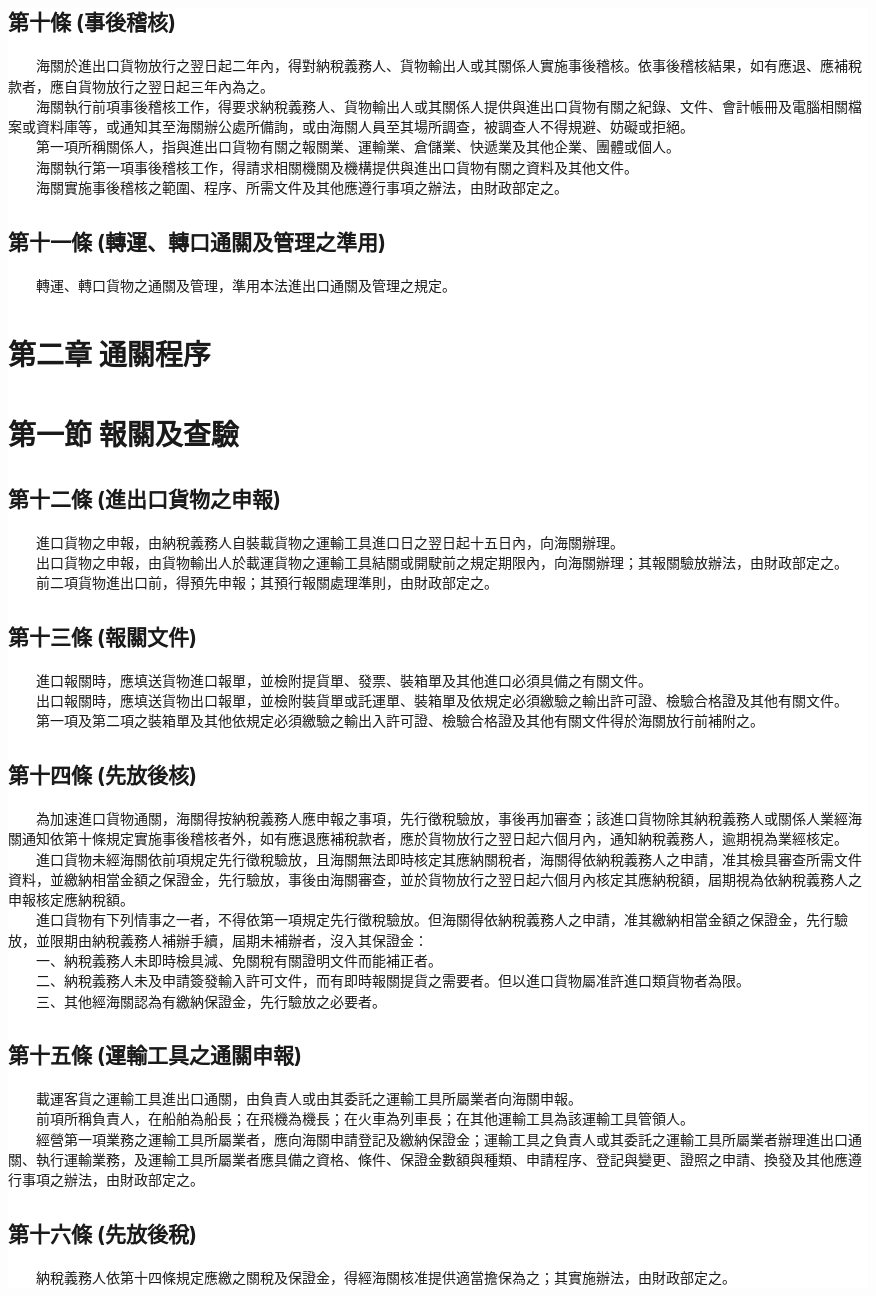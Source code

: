 
第十條 (事後稽核)
-----------------
　　海關於進出口貨物放行之翌日起二年內，得對納稅義務人、貨物輸出人或其關係人實施事後稽核。依事後稽核結果，如有應退、應補稅款者，應自貨物放行之翌日起三年內為之。  
　　海關執行前項事後稽核工作，得要求納稅義務人、貨物輸出人或其關係人提供與進出口貨物有關之紀錄、文件、會計帳冊及電腦相關檔案或資料庫等，或通知其至海關辦公處所備詢，或由海關人員至其場所調查，被調查人不得規避、妨礙或拒絕。  
　　第一項所稱關係人，指與進出口貨物有關之報關業、運輸業、倉儲業、快遞業及其他企業、團體或個人。  
　　海關執行第一項事後稽核工作，得請求相關機關及機構提供與進出口貨物有關之資料及其他文件。  
　　海關實施事後稽核之範圍、程序、所需文件及其他應遵行事項之辦法，由財政部定之。  


第十一條 (轉運、轉口通關及管理之準用)
-------------------------------------
　　轉運、轉口貨物之通關及管理，準用本法進出口通關及管理之規定。  


第二章  通關程序
================
第一節  報關及查驗
==================
第十二條 (進出口貨物之申報)
---------------------------
　　進口貨物之申報，由納稅義務人自裝載貨物之運輸工具進口日之翌日起十五日內，向海關辦理。  
　　出口貨物之申報，由貨物輸出人於載運貨物之運輸工具結關或開駛前之規定期限內，向海關辦理；其報關驗放辦法，由財政部定之。  
　　前二項貨物進出口前，得預先申報；其預行報關處理準則，由財政部定之。  


第十三條 (報關文件)
-------------------
　　進口報關時，應填送貨物進口報單，並檢附提貨單、發票、裝箱單及其他進口必須具備之有關文件。  
　　出口報關時，應填送貨物出口報單，並檢附裝貨單或託運單、裝箱單及依規定必須繳驗之輸出許可證、檢驗合格證及其他有關文件。  
　　第一項及第二項之裝箱單及其他依規定必須繳驗之輸出入許可證、檢驗合格證及其他有關文件得於海關放行前補附之。  


第十四條 (先放後核)
-------------------
　　為加速進口貨物通關，海關得按納稅義務人應申報之事項，先行徵稅驗放，事後再加審查；該進口貨物除其納稅義務人或關係人業經海關通知依第十條規定實施事後稽核者外，如有應退應補稅款者，應於貨物放行之翌日起六個月內，通知納稅義務人，逾期視為業經核定。  
　　進口貨物未經海關依前項規定先行徵稅驗放，且海關無法即時核定其應納關稅者，海關得依納稅義務人之申請，准其檢具審查所需文件資料，並繳納相當金額之保證金，先行驗放，事後由海關審查，並於貨物放行之翌日起六個月內核定其應納稅額，屆期視為依納稅義務人之申報核定應納稅額。  
　　進口貨物有下列情事之一者，不得依第一項規定先行徵稅驗放。但海關得依納稅義務人之申請，准其繳納相當金額之保證金，先行驗放，並限期由納稅義務人補辦手續，屆期未補辦者，沒入其保證金：  
　　一、納稅義務人未即時檢具減、免關稅有關證明文件而能補正者。  
　　二、納稅義務人未及申請簽發輸入許可文件，而有即時報關提貨之需要者。但以進口貨物屬准許進口類貨物者為限。  
　　三、其他經海關認為有繳納保證金，先行驗放之必要者。  


第十五條 (運輸工具之通關申報)
-----------------------------
　　載運客貨之運輸工具進出口通關，由負責人或由其委託之運輸工具所屬業者向海關申報。  
　　前項所稱負責人，在船舶為船長；在飛機為機長；在火車為列車長；在其他運輸工具為該運輸工具管領人。  
　　經營第一項業務之運輸工具所屬業者，應向海關申請登記及繳納保證金；運輸工具之負責人或其委託之運輸工具所屬業者辦理進出口通關、執行運輸業務，及運輸工具所屬業者應具備之資格、條件、保證金數額與種類、申請程序、登記與變更、證照之申請、換發及其他應遵行事項之辦法，由財政部定之。  


第十六條 (先放後稅)
-------------------
　　納稅義務人依第十四條規定應繳之關稅及保證金，得經海關核准提供適當擔保為之；其實施辦法，由財政部定之。  
